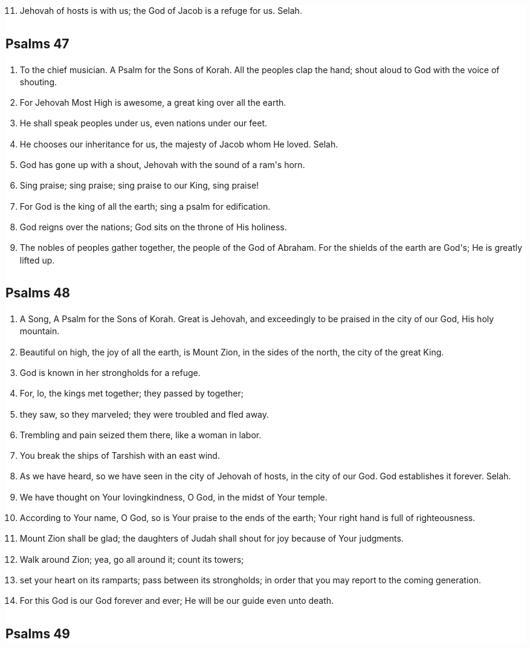 11. Jehovah of hosts is with us; the God of Jacob is a refuge for us. Selah.  

## Psalms 47

1.  To the chief musician. A Psalm for the Sons of Korah. All the peoples clap the hand; shout aloud to God with the voice of shouting.

2. For Jehovah Most High is awesome, a great king over all the earth.

3. He shall speak peoples under us, even nations under our feet.

4. He chooses our inheritance for us, the majesty of Jacob whom He loved. Selah.   

5. God has gone up with a shout, Jehovah with the sound of a ram's horn.

6. Sing praise; sing praise; sing praise to our King, sing praise!

7. For God is the king of all the earth; sing a psalm for edification.

8. God reigns over the nations; God sits on the throne of His holiness.

9. The nobles of peoples gather together, the people of the God of Abraham. For the shields of the earth are God's; He is greatly lifted up.  

## Psalms 48

1.  A Song, A Psalm for the Sons of Korah. Great is Jehovah, and exceedingly to be praised in the city of our God, His holy mountain.

2. Beautiful on high, the joy of all the earth, is Mount Zion, in the sides of the north, the city of the great King.

3. God is known in her strongholds for a refuge.

4. For, lo, the kings met together; they passed by together;

5. they saw, so they marveled; they were troubled and fled away.

6. Trembling and pain seized them there, like a woman in labor.

7. You break the ships of Tarshish with an east wind.   

8. As we have heard, so we have seen in the city of Jehovah of hosts, in the city of our God. God establishes it forever. Selah.

9. We have thought on Your lovingkindness, O God, in the midst of Your temple.

10. According to Your name, O God, so is Your praise to the ends of the earth; Your right hand is full of righteousness.

11. Mount Zion shall be glad; the daughters of Judah shall shout for joy because of Your judgments.

12. Walk around Zion; yea, go all around it; count its towers;

13. set your heart on its ramparts; pass between its strongholds; in order that you may report to the coming generation.

14. For this God is our God forever and ever; He will be our guide even unto death.  

## Psalms 49
